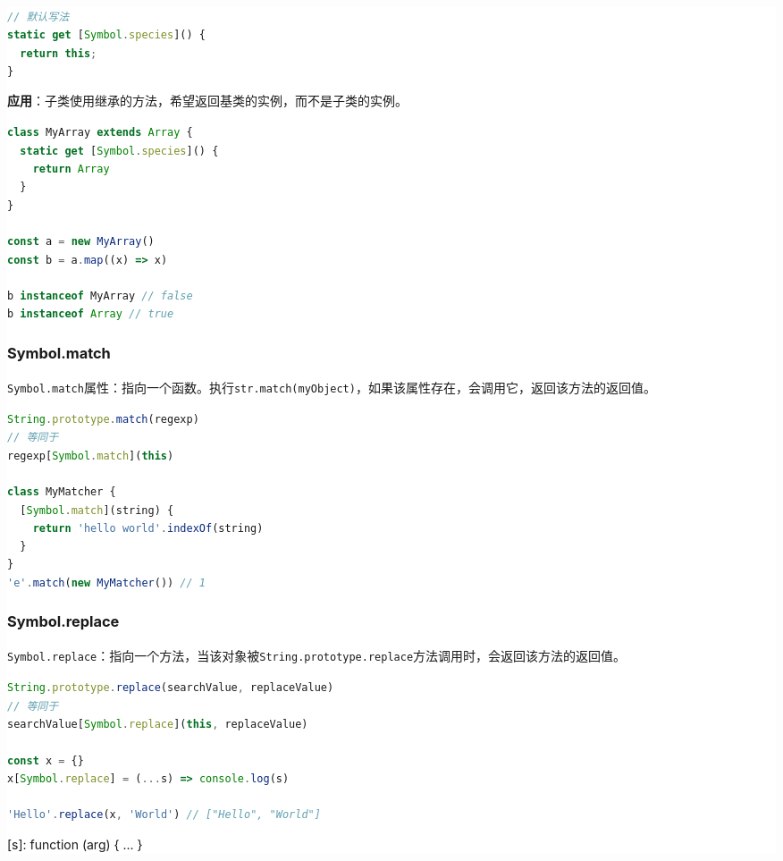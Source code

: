 ```js
// 默认写法
static get [Symbol.species]() {
  return this;
}
```

**应用**：子类使用继承的方法，希望返回基类的实例，而不是子类的实例。

```js
class MyArray extends Array {
  static get [Symbol.species]() {
    return Array
  }
}

const a = new MyArray()
const b = a.map((x) => x)

b instanceof MyArray // false
b instanceof Array // true
```

### Symbol.match

`Symbol.match`属性：指向一个函数。执行`str.match(myObject)`，如果该属性存在，会调用它，返回该方法的返回值。

```js
String.prototype.match(regexp)
// 等同于
regexp[Symbol.match](this)

class MyMatcher {
  [Symbol.match](string) {
    return 'hello world'.indexOf(string)
  }
}
'e'.match(new MyMatcher()) // 1
```

### Symbol.replace

`Symbol.replace`：指向一个方法，当该对象被`String.prototype.replace`方法调用时，会返回该方法的返回值。

```js
String.prototype.replace(searchValue, replaceValue)
// 等同于
searchValue[Symbol.replace](this, replaceValue)

const x = {}
x[Symbol.replace] = (...s) => console.log(s)

'Hello'.replace(x, 'World') // ["Hello", "World"]
```


  [s]: function (arg) { ... }